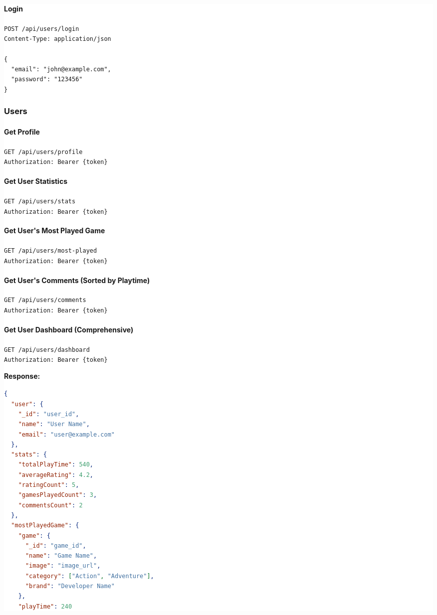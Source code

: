 #### Login
```http
POST /api/users/login
Content-Type: application/json

{
  "email": "john@example.com",
  "password": "123456"
}
```

### Users

#### Get Profile
```http
GET /api/users/profile
Authorization: Bearer {token}
```

#### Get User Statistics
```http
GET /api/users/stats
Authorization: Bearer {token}
```

#### Get User's Most Played Game
```http
GET /api/users/most-played
Authorization: Bearer {token}
```

#### Get User's Comments (Sorted by Playtime)
```http
GET /api/users/comments
Authorization: Bearer {token}
```

#### Get User Dashboard (Comprehensive)
```http
GET /api/users/dashboard
Authorization: Bearer {token}
```
**Response:**
```json
{
  "user": {
    "_id": "user_id",
    "name": "User Name",
    "email": "user@example.com"
  },
  "stats": {
    "totalPlayTime": 540,
    "averageRating": 4.2,
    "ratingCount": 5,
    "gamesPlayedCount": 3,
    "commentsCount": 2
  },
  "mostPlayedGame": {
    "game": {
      "_id": "game_id",
      "name": "Game Name",
      "image": "image_url",
      "category": ["Action", "Adventure"],
      "brand": "Developer Name"
    },
    "playTime": 240
```